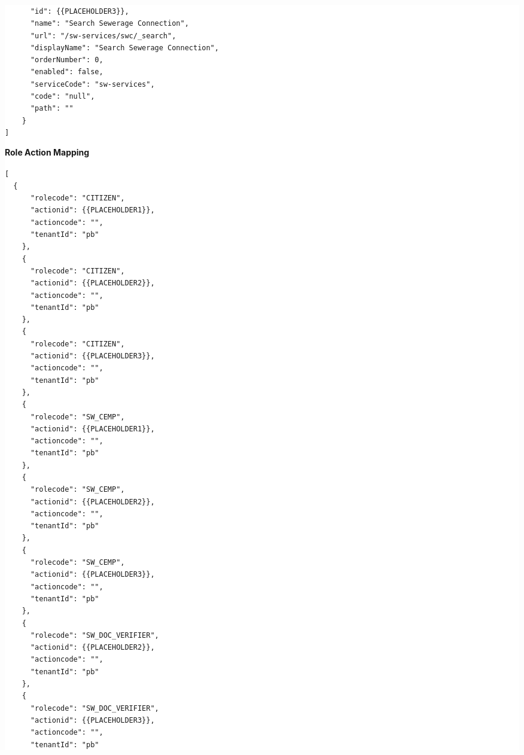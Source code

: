 ```text
      "id": {{PLACEHOLDER3}},
      "name": "Search Sewerage Connection",
      "url": "/sw-services/swc/_search",
      "displayName": "Search Sewerage Connection",
      "orderNumber": 0,
      "enabled": false,
      "serviceCode": "sw-services",
      "code": "null",
      "path": ""
    }
]
```

**Role Action Mapping**

```text
[
  {
      "rolecode": "CITIZEN",
      "actionid": {{PLACEHOLDER1}},
      "actioncode": "",
      "tenantId": "pb"
    },
    {
      "rolecode": "CITIZEN",
      "actionid": {{PLACEHOLDER2}},
      "actioncode": "",
      "tenantId": "pb"
    },
    {
      "rolecode": "CITIZEN",
      "actionid": {{PLACEHOLDER3}},
      "actioncode": "",
      "tenantId": "pb"
    },
    {
      "rolecode": "SW_CEMP",
      "actionid": {{PLACEHOLDER1}},
      "actioncode": "",
      "tenantId": "pb"
    },
    {
      "rolecode": "SW_CEMP",
      "actionid": {{PLACEHOLDER2}},
      "actioncode": "",
      "tenantId": "pb"
    },
    {
      "rolecode": "SW_CEMP",
      "actionid": {{PLACEHOLDER3}},
      "actioncode": "",
      "tenantId": "pb"
    },
    {
      "rolecode": "SW_DOC_VERIFIER",
      "actionid": {{PLACEHOLDER2}},
      "actioncode": "",
      "tenantId": "pb"
    },
    {
      "rolecode": "SW_DOC_VERIFIER",
      "actionid": {{PLACEHOLDER3}},
      "actioncode": "",
      "tenantId": "pb"
```